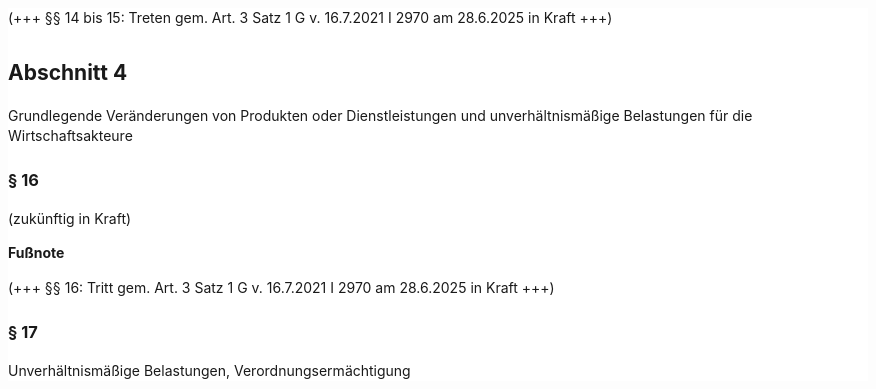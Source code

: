 <div class="jnhtml">

<div>

<div class="jurAbsatz">

(+++ §§ 14 bis 15: Treten gem. Art. 3 Satz 1 G v. 16.7.2021 I 2970 am
28.6.2025 in Kraft +++)

</div>

</div>

</div>

</div>

<span id="BJNR297010021BJNG000400000.html"></span>

## Abschnitt 4  
Grundlegende Veränderungen von Produkten oder Dienstleistungen und unverhältnismäßige Belastungen für die Wirtschaftsakteure

<span id="BJNR297010021BJNE001700000.html"></span>

### § 16  
(zukünftig in Kraft)

<div>

  
**Fußnote**

<div class="jnhtml">

<div>

<div class="jurAbsatz">

(+++ §§ 16: Tritt gem. Art. 3 Satz 1 G v. 16.7.2021 I 2970 am 28.6.2025
in Kraft +++)

</div>

</div>

</div>

</div>

<span id="BJNR297010021BJNE001800000.html"></span>

### § 17  
Unverhältnismäßige Belastungen, Verordnungsermächtigung

<div>

<div class="jnhtml">

<div>
